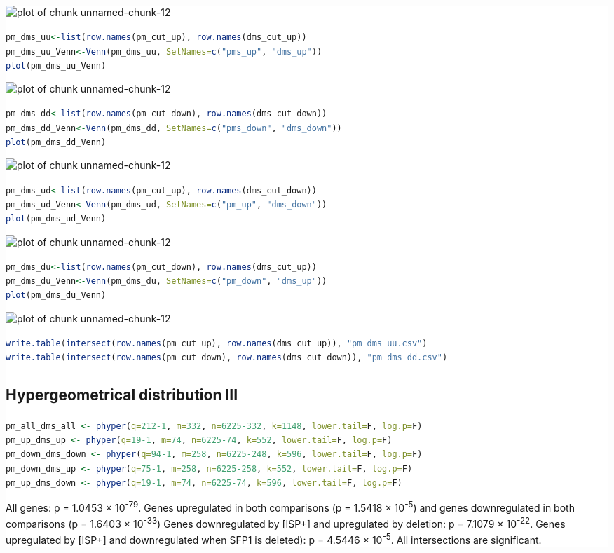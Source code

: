 ![plot of chunk unnamed-chunk-12](figure/unnamed-chunk-121.png) 

```r
pm_dms_uu<-list(row.names(pm_cut_up), row.names(dms_cut_up))
pm_dms_uu_Venn<-Venn(pm_dms_uu, SetNames=c("pms_up", "dms_up"))
plot(pm_dms_uu_Venn)
```

![plot of chunk unnamed-chunk-12](figure/unnamed-chunk-122.png) 

```r
pm_dms_dd<-list(row.names(pm_cut_down), row.names(dms_cut_down))
pm_dms_dd_Venn<-Venn(pm_dms_dd, SetNames=c("pms_down", "dms_down"))
plot(pm_dms_dd_Venn)
```

![plot of chunk unnamed-chunk-12](figure/unnamed-chunk-123.png) 

```r
pm_dms_ud<-list(row.names(pm_cut_up), row.names(dms_cut_down))
pm_dms_ud_Venn<-Venn(pm_dms_ud, SetNames=c("pm_up", "dms_down"))
plot(pm_dms_ud_Venn)
```

![plot of chunk unnamed-chunk-12](figure/unnamed-chunk-124.png) 

```r
pm_dms_du<-list(row.names(pm_cut_down), row.names(dms_cut_up))
pm_dms_du_Venn<-Venn(pm_dms_du, SetNames=c("pm_down", "dms_up"))
plot(pm_dms_du_Venn)
```

![plot of chunk unnamed-chunk-12](figure/unnamed-chunk-125.png) 

```r
write.table(intersect(row.names(pm_cut_up), row.names(dms_cut_up)), "pm_dms_uu.csv")
write.table(intersect(row.names(pm_cut_down), row.names(dms_cut_down)), "pm_dms_dd.csv")
```

## Hypergeometrical distribution III


```r
pm_all_dms_all <- phyper(q=212-1, m=332, n=6225-332, k=1148, lower.tail=F, log.p=F) 
pm_up_dms_up <- phyper(q=19-1, m=74, n=6225-74, k=552, lower.tail=F, log.p=F)
pm_down_dms_down <- phyper(q=94-1, m=258, n=6225-248, k=596, lower.tail=F, log.p=F)
pm_down_dms_up <- phyper(q=75-1, m=258, n=6225-258, k=552, lower.tail=F, log.p=F)
pm_up_dms_down <- phyper(q=19-1, m=74, n=6225-74, k=596, lower.tail=F, log.p=F)
```

All genes: p = 1.0453 &times; 10<sup>-79</sup>. 
Genes upregulated in both comparisons (p = 1.5418 &times; 10<sup>-5</sup>) and genes downregulated in both comparisons (p = 1.6403 &times; 10<sup>-33</sup>) 
Genes downregulated by [ISP+] and upregulated by deletion: p = 7.1079 &times; 10<sup>-22</sup>.
Genes upregulated by [ISP+] and downregulated when SFP1 is deleted): p = 4.5446 &times; 10<sup>-5</sup>. 
All intersections are significant. 
